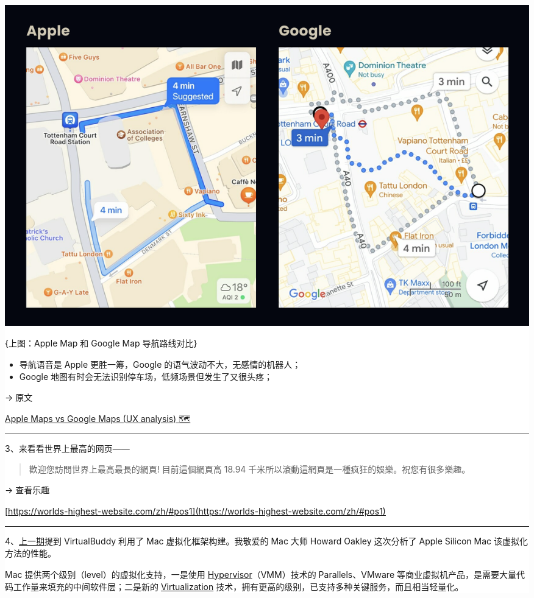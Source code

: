 ![1670051941249.png](Scenes%20Weekly%20%2360.assets/1670051941249.png)

{上图：Apple Map 和 Google Map 导航路线对比}

- 导航语音是 Apple 更胜一筹，Google 的语气波动不大，无感情的机器人；
- Google 地图有时会无法识别停车场，低频场景但发生了又很头疼；

→ 原文

[Apple Maps vs Google Maps (UX analysis) 🗺](https://builtformars.com/case-studies/maps)

---

3、来看看世界上最高的网页——

> 歡迎您訪問世界上最高最長的網頁! 目前這個網頁高 18.94 千米所以滾動這網頁是一種疯狂的娛樂。祝您有很多樂趣。

→ 查看乐趣

[https://worlds-highest-website.com/zh/#pos1](https://worlds-highest-website.com/zh/#pos1)

---

4、[上一期](https://designscenes.zhubai.love/posts/2155579229599776768#:~:text=%E8%87%AA%E7%95%99%E5%9C%B0%C2%A0%E7%9C%8B%E5%88%B0%EF%BC%8C-,VirtualBuddy,-%E6%98%AF%E4%B8%80%E6%AC%BE)提到 VirtualBuddy 利用了 Mac 虚拟化框架构建。我敬爱的 Mac 大师 Howard Oakley 这次分析了 Apple Silicon Mac 该虚拟化方法的性能。

Mac 提供两个级别（level）的虚拟化支持，一是使用 [Hypervisor](https://developer.apple.com/documentation/hypervisor/apple_silicon)（VMM）技术的 Parallels、VMware 等商业虚拟机产品，是需要大量代码工作量来填充的中间软件层；二是新的 [Virtualization](https://developer.apple.com/documentation/virtualization/virtualize_macos_on_a_mac) 技术，拥有更高的级别，已支持多种关键服务，而且相当轻量化。
